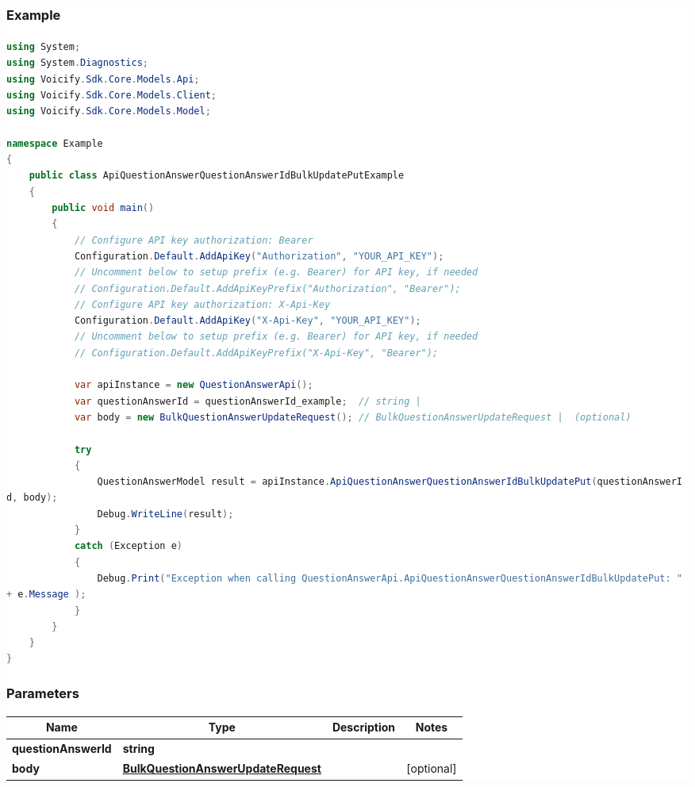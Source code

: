 

### Example
```csharp
using System;
using System.Diagnostics;
using Voicify.Sdk.Core.Models.Api;
using Voicify.Sdk.Core.Models.Client;
using Voicify.Sdk.Core.Models.Model;

namespace Example
{
    public class ApiQuestionAnswerQuestionAnswerIdBulkUpdatePutExample
    {
        public void main()
        {
            // Configure API key authorization: Bearer
            Configuration.Default.AddApiKey("Authorization", "YOUR_API_KEY");
            // Uncomment below to setup prefix (e.g. Bearer) for API key, if needed
            // Configuration.Default.AddApiKeyPrefix("Authorization", "Bearer");
            // Configure API key authorization: X-Api-Key
            Configuration.Default.AddApiKey("X-Api-Key", "YOUR_API_KEY");
            // Uncomment below to setup prefix (e.g. Bearer) for API key, if needed
            // Configuration.Default.AddApiKeyPrefix("X-Api-Key", "Bearer");

            var apiInstance = new QuestionAnswerApi();
            var questionAnswerId = questionAnswerId_example;  // string | 
            var body = new BulkQuestionAnswerUpdateRequest(); // BulkQuestionAnswerUpdateRequest |  (optional) 

            try
            {
                QuestionAnswerModel result = apiInstance.ApiQuestionAnswerQuestionAnswerIdBulkUpdatePut(questionAnswerId, body);
                Debug.WriteLine(result);
            }
            catch (Exception e)
            {
                Debug.Print("Exception when calling QuestionAnswerApi.ApiQuestionAnswerQuestionAnswerIdBulkUpdatePut: " + e.Message );
            }
        }
    }
}
```

### Parameters

Name | Type | Description  | Notes
------------- | ------------- | ------------- | -------------
 **questionAnswerId** | **string**|  | 
 **body** | [**BulkQuestionAnswerUpdateRequest**](BulkQuestionAnswerUpdateRequest.md)|  | [optional] 
